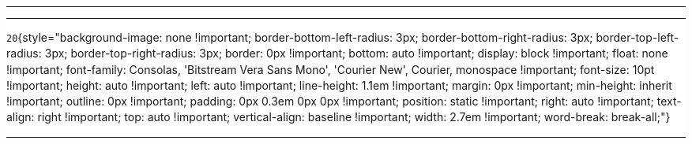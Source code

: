   -------------------------------------------------------------------------------------------------------------------------------------------------------------------------------------------------------------------------------------------------------------------------------------------------------------------------------------------------------------------------------------------------------------------------------------------------------------------------------------------------------------------------------------------------------------------------------------------------------------------------------------------------------------------------------------------------------------------------------------------------------------------------------------------------------------------- ----------------------------------------------------------------------------------------------------------------------------------------------------------------------------------------------------------------------------------------------------------------------------------------------------------------------------------------------------------------------------------------------------------------------------------------------------------------------------------------------------------------------------------------------------------------------------------------------------------------------------------------------------------------------------------------------------------------------------------------------------------------------------------------------------------------------------------------------------------------------------------------------------------------------------------------------------------------------------------------------------------------------------------------------------------------------------------------------------------------------------------------------------------------------------------------------------------------------------------------------------------------------------------------------------------------------------------------------------------------------------------------------------------------------------------------------------------------------------------------------------------------------------------------------------------------------------------------------------------------------------------------------------------------------------------------------------------------------------------------------------------------------------------------------------------------------------------------------------------------------------------------------------------------------------------------------------------------------------------------------------------------------------------------------------------------------------------------------------------------------------------------------------------------------------------------------------------------------------------------------------------------------------------------------------------------------------------------------------------------------

  -------------------------------------------------------------------------------------------------------------------------------------------------------------------------------------------------------------------------------------------------------------------------------------------------------------------------------------------------------------------------------------------------------------------------------------------------------------------------------------------------------------------------------------------------------------------------------------------------------------------------------------------------------------------------------------------------------------------------------------------------------------------------------------------------------------------- ---
  `20`{style="background-image: none !important; border-bottom-left-radius: 3px; border-bottom-right-radius: 3px; border-top-left-radius: 3px; border-top-right-radius: 3px; border: 0px !important; bottom: auto !important; display: block !important; float: none !important; font-family: Consolas, 'Bitstream Vera Sans Mono', 'Courier New', Courier, monospace !important; font-size: 10pt !important; height: auto !important; left: auto !important; line-height: 1.1em !important; margin: 0px !important; min-height: inherit !important; outline: 0px !important; padding: 0px 0.3em 0px 0px !important; position: static !important; right: auto !important; text-align: right !important; top: auto !important; vertical-align: baseline !important; width: 2.7em !important; word-break: break-all;"}    
  -------------------------------------------------------------------------------------------------------------------------------------------------------------------------------------------------------------------------------------------------------------------------------------------------------------------------------------------------------------------------------------------------------------------------------------------------------------------------------------------------------------------------------------------------------------------------------------------------------------------------------------------------------------------------------------------------------------------------------------------------------------------------------------------------------------------- ---
